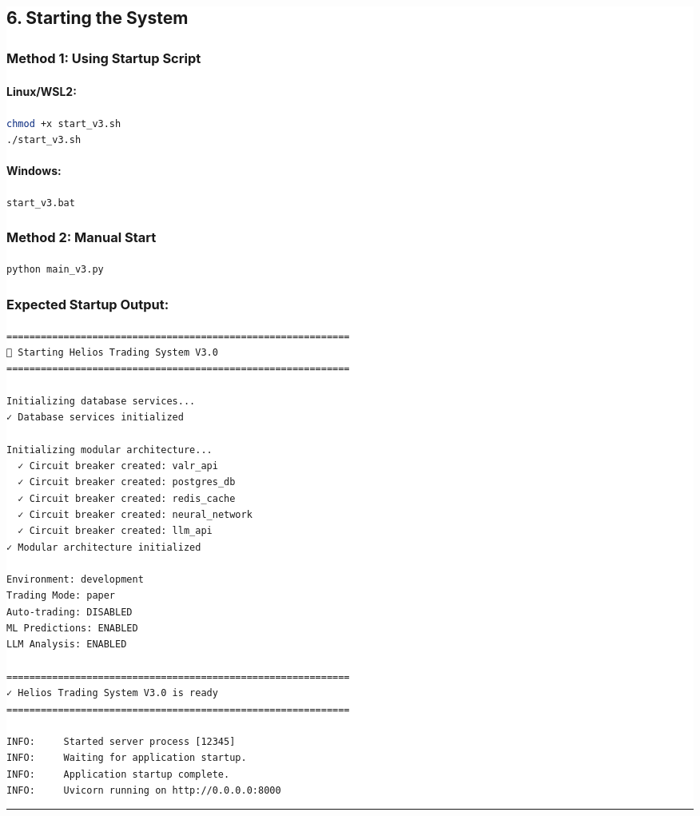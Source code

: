 
## 6. Starting the System

### **Method 1: Using Startup Script**

#### **Linux/WSL2:**
```bash
chmod +x start_v3.sh
./start_v3.sh
```

#### **Windows:**
```bash
start_v3.bat
```

### **Method 2: Manual Start**
```bash
python main_v3.py
```

### **Expected Startup Output:**
```
============================================================
🚀 Starting Helios Trading System V3.0
============================================================

Initializing database services...
✓ Database services initialized

Initializing modular architecture...
  ✓ Circuit breaker created: valr_api
  ✓ Circuit breaker created: postgres_db
  ✓ Circuit breaker created: redis_cache
  ✓ Circuit breaker created: neural_network
  ✓ Circuit breaker created: llm_api
✓ Modular architecture initialized

Environment: development
Trading Mode: paper
Auto-trading: DISABLED
ML Predictions: ENABLED
LLM Analysis: ENABLED

============================================================
✓ Helios Trading System V3.0 is ready
============================================================

INFO:     Started server process [12345]
INFO:     Waiting for application startup.
INFO:     Application startup complete.
INFO:     Uvicorn running on http://0.0.0.0:8000
```

---